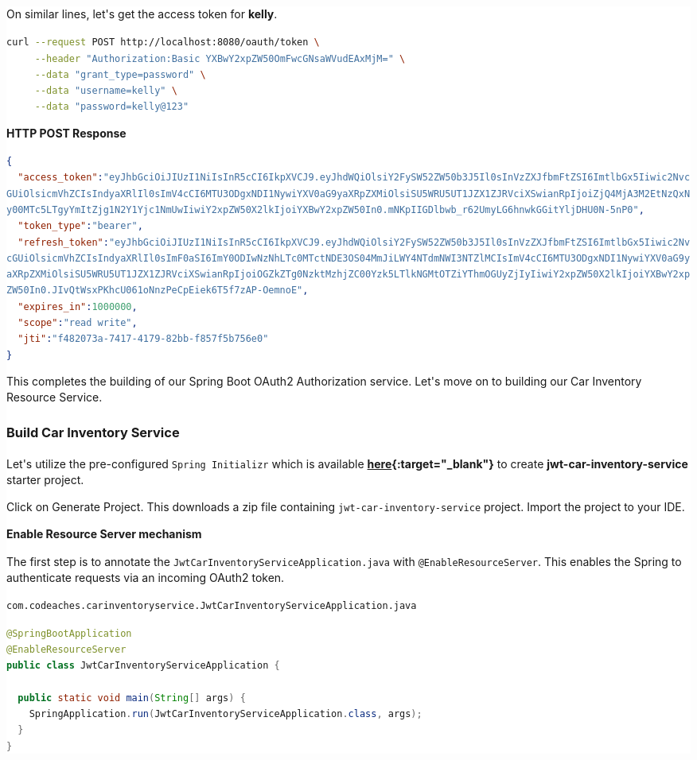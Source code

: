 On similar lines, let's get the access token for **kelly**.

```sh
curl --request POST http://localhost:8080/oauth/token \
     --header "Authorization:Basic YXBwY2xpZW50OmFwcGNsaWVudEAxMjM=" \
     --data "grant_type=password" \
     --data "username=kelly" \
     --data "password=kelly@123"
```

**HTTP POST Response**

```json
{
  "access_token":"eyJhbGciOiJIUzI1NiIsInR5cCI6IkpXVCJ9.eyJhdWQiOlsiY2FySW52ZW50b3J5Il0sInVzZXJfbmFtZSI6ImtlbGx5Iiwic2NvcGUiOlsicmVhZCIsIndyaXRlIl0sImV4cCI6MTU3ODgxNDI1NywiYXV0aG9yaXRpZXMiOlsiSU5WRU5UT1JZX1ZJRVciXSwianRpIjoiZjQ4MjA3M2EtNzQxNy00MTc5LTgyYmItZjg1N2Y1Yjc1NmUwIiwiY2xpZW50X2lkIjoiYXBwY2xpZW50In0.mNKpIIGDlbwb_r62UmyLG6hnwkGGitYljDHU0N-5nP0",
  "token_type":"bearer",
  "refresh_token":"eyJhbGciOiJIUzI1NiIsInR5cCI6IkpXVCJ9.eyJhdWQiOlsiY2FySW52ZW50b3J5Il0sInVzZXJfbmFtZSI6ImtlbGx5Iiwic2NvcGUiOlsicmVhZCIsIndyaXRlIl0sImF0aSI6ImY0ODIwNzNhLTc0MTctNDE3OS04MmJiLWY4NTdmNWI3NTZlMCIsImV4cCI6MTU3ODgxNDI1NywiYXV0aG9yaXRpZXMiOlsiSU5WRU5UT1JZX1ZJRVciXSwianRpIjoiOGZkZTg0NzktMzhjZC00Yzk5LTlkNGMtOTZiYThmOGUyZjIyIiwiY2xpZW50X2lkIjoiYXBwY2xpZW50In0.JIvQtWsxPKhcU061oNnzPeCpEiek6T5f7zAP-OemnoE",
  "expires_in":1000000,
  "scope":"read write",
  "jti":"f482073a-7417-4179-82bb-f857f5b756e0"
}
```

This completes the building of our Spring Boot OAuth2 Authorization service. Let's move on to building our Car Inventory Resource Service.

### **Build Car Inventory Service**

Let's utilize the pre-configured `Spring Initializr` which is available **[here](https://start.spring.io/#!type=maven-project&language=java&platformVersion=2.2.2.RELEASE&packaging=jar&jvmVersion=13&groupId=com.codeaches&artifactId=jwt-car-inventory-service&name=jwt-car-inventory-service&description=demo%20project%20for%20spring%20boot&packageName=com.codeaches.carinventoryservice&dependencies=web,cloud-security,cloud-oauth2){:target="_blank"}** to create **jwt-car-inventory-service** starter project.

Click on Generate Project. This downloads a zip file containing `jwt-car-inventory-service` project. Import the project to your IDE.

**Enable Resource Server mechanism**

The first step is to annotate the `JwtCarInventoryServiceApplication.java` with `@EnableResourceServer`. This enables the Spring to authenticate requests via an incoming OAuth2 token.

`com.codeaches.carinventoryservice.JwtCarInventoryServiceApplication.java`

```java
@SpringBootApplication
@EnableResourceServer
public class JwtCarInventoryServiceApplication {

  public static void main(String[] args) {
    SpringApplication.run(JwtCarInventoryServiceApplication.class, args);
  }
}
```
